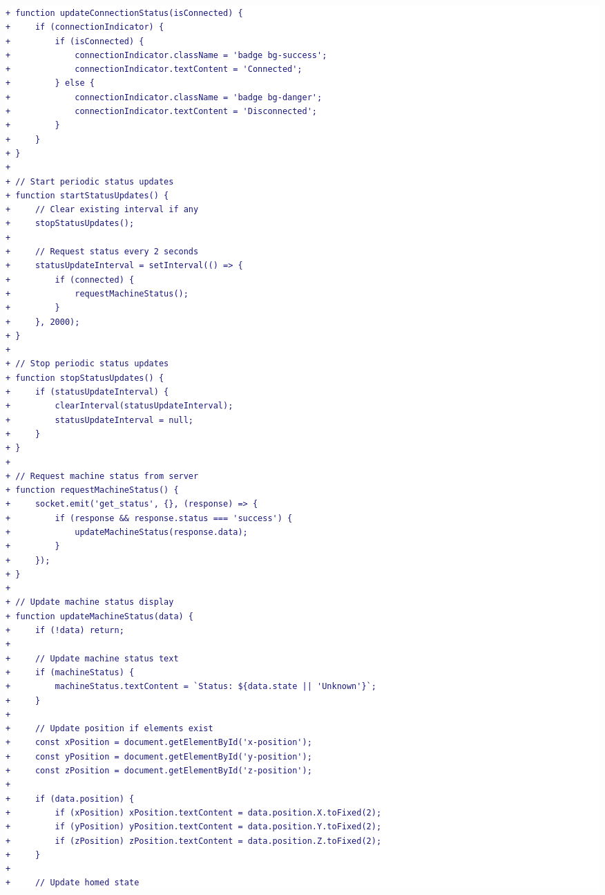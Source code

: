 ```diff
+ function updateConnectionStatus(isConnected) {
+     if (connectionIndicator) {
+         if (isConnected) {
+             connectionIndicator.className = 'badge bg-success';
+             connectionIndicator.textContent = 'Connected';
+         } else {
+             connectionIndicator.className = 'badge bg-danger';
+             connectionIndicator.textContent = 'Disconnected';
+         }
+     }
+ }
+ 
+ // Start periodic status updates
+ function startStatusUpdates() {
+     // Clear existing interval if any
+     stopStatusUpdates();
+     
+     // Request status every 2 seconds
+     statusUpdateInterval = setInterval(() => {
+         if (connected) {
+             requestMachineStatus();
+         }
+     }, 2000);
+ }
+ 
+ // Stop periodic status updates
+ function stopStatusUpdates() {
+     if (statusUpdateInterval) {
+         clearInterval(statusUpdateInterval);
+         statusUpdateInterval = null;
+     }
+ }
+ 
+ // Request machine status from server
+ function requestMachineStatus() {
+     socket.emit('get_status', {}, (response) => {
+         if (response && response.status === 'success') {
+             updateMachineStatus(response.data);
+         }
+     });
+ }
+ 
+ // Update machine status display
+ function updateMachineStatus(data) {
+     if (!data) return;
+     
+     // Update machine status text
+     if (machineStatus) {
+         machineStatus.textContent = `Status: ${data.state || 'Unknown'}`;
+     }
+     
+     // Update position if elements exist
+     const xPosition = document.getElementById('x-position');
+     const yPosition = document.getElementById('y-position');
+     const zPosition = document.getElementById('z-position');
+     
+     if (data.position) {
+         if (xPosition) xPosition.textContent = data.position.X.toFixed(2);
+         if (yPosition) yPosition.textContent = data.position.Y.toFixed(2);
+         if (zPosition) zPosition.textContent = data.position.Z.toFixed(2);
+     }
+     
+     // Update homed state
```
